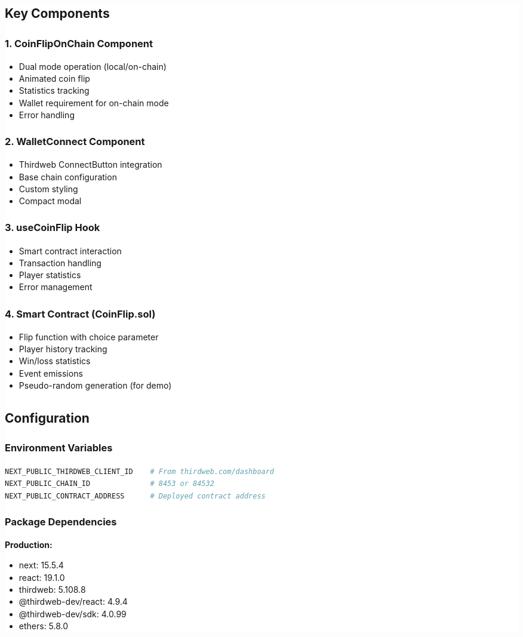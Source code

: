 ## Key Components

### 1. CoinFlipOnChain Component

- Dual mode operation (local/on-chain)
- Animated coin flip
- Statistics tracking
- Wallet requirement for on-chain mode
- Error handling

### 2. WalletConnect Component

- Thirdweb ConnectButton integration
- Base chain configuration
- Custom styling
- Compact modal

### 3. useCoinFlip Hook

- Smart contract interaction
- Transaction handling
- Player statistics
- Error management

### 4. Smart Contract (CoinFlip.sol)

- Flip function with choice parameter
- Player history tracking
- Win/loss statistics
- Event emissions
- Pseudo-random generation (for demo)

## Configuration

### Environment Variables

```bash
NEXT_PUBLIC_THIRDWEB_CLIENT_ID    # From thirdweb.com/dashboard
NEXT_PUBLIC_CHAIN_ID              # 8453 or 84532
NEXT_PUBLIC_CONTRACT_ADDRESS      # Deployed contract address
```

### Package Dependencies

**Production:**
- next: 15.5.4
- react: 19.1.0
- thirdweb: 5.108.8
- @thirdweb-dev/react: 4.9.4
- @thirdweb-dev/sdk: 4.0.99
- ethers: 5.8.0
